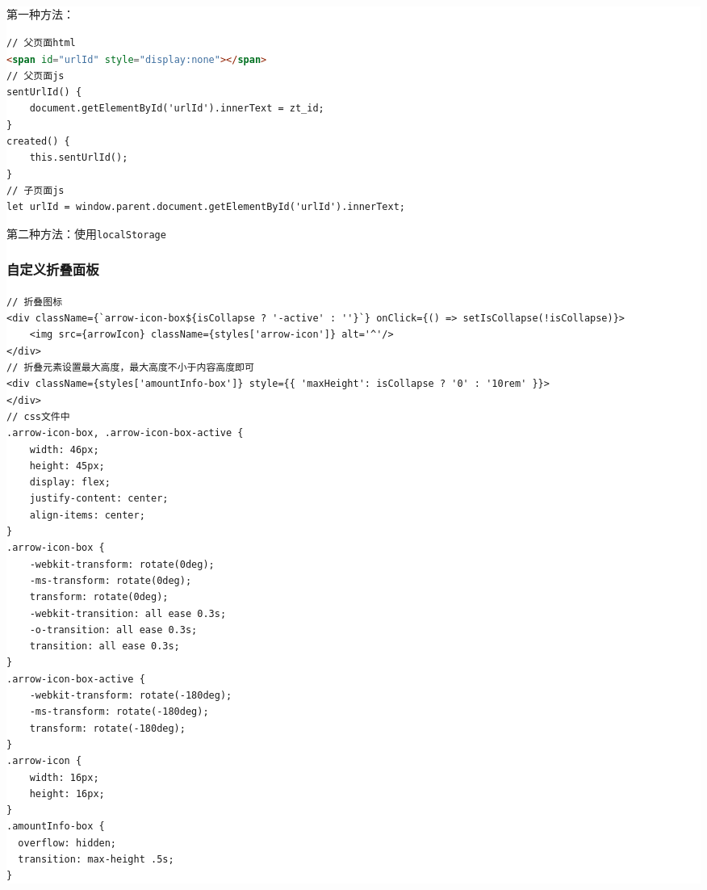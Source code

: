 第一种方法：

```html
// 父页面html
<span id="urlId" style="display:none"></span>
// 父页面js
sentUrlId() {
    document.getElementById('urlId').innerText = zt_id;
}
created() {
    this.sentUrlId();
}
// 子页面js
let urlId = window.parent.document.getElementById('urlId').innerText;
```

第二种方法：使用`localStorage`

###  自定义折叠面板

```tsx
// 折叠图标
<div className={`arrow-icon-box${isCollapse ? '-active' : ''}`} onClick={() => setIsCollapse(!isCollapse)}>
    <img src={arrowIcon} className={styles['arrow-icon']} alt='^'/>
</div>
// 折叠元素设置最大高度，最大高度不小于内容高度即可
<div className={styles['amountInfo-box']} style={{ 'maxHeight': isCollapse ? '0' : '10rem' }}>
</div>
// css文件中
.arrow-icon-box, .arrow-icon-box-active {
    width: 46px;
    height: 45px;
    display: flex;
    justify-content: center;
    align-items: center;
}
.arrow-icon-box {
    -webkit-transform: rotate(0deg);
    -ms-transform: rotate(0deg);
    transform: rotate(0deg);
    -webkit-transition: all ease 0.3s;
    -o-transition: all ease 0.3s;
    transition: all ease 0.3s;
}
.arrow-icon-box-active {
    -webkit-transform: rotate(-180deg);
    -ms-transform: rotate(-180deg);
    transform: rotate(-180deg);
}
.arrow-icon {
    width: 16px;
    height: 16px;
}
.amountInfo-box {
  overflow: hidden;
  transition: max-height .5s;
}
```

